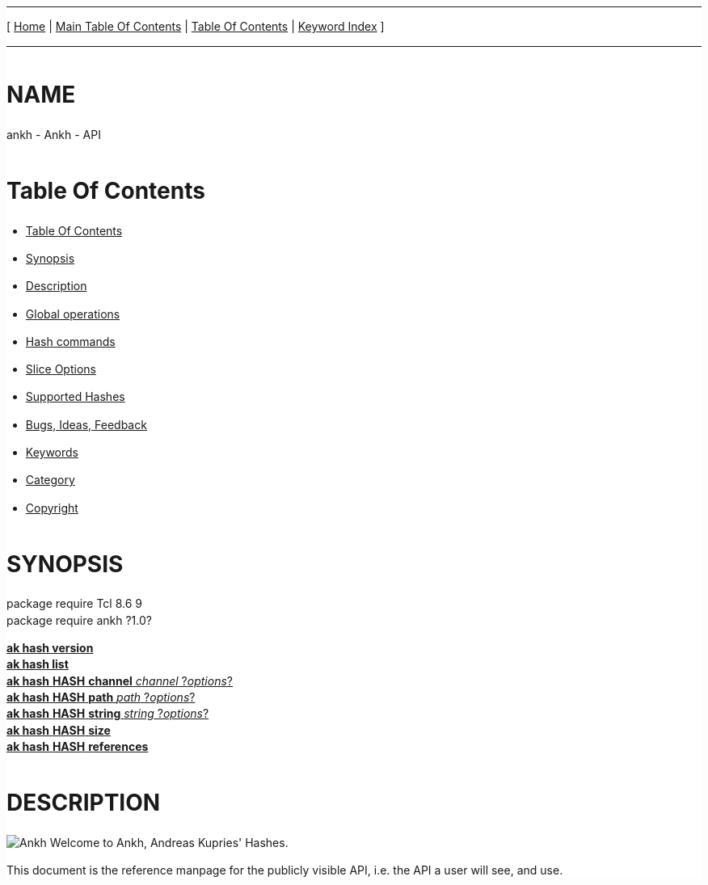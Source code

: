 
[//000000001]: # (ankh \- Ankh)
[//000000002]: # (Generated from file 'ankh\.man' by tcllib/doctools with format 'markdown')
[//000000003]: # (Copyright &copy; 2021\-2024 Andreas Kupries)
[//000000004]: # (Copyright &copy; 2021\-2024 Documentation, Andreas Kupries)
[//000000005]: # (ankh\(n\) 1\.0 doc "Ankh")

<hr> [ <a href="../../../../../../home">Home</a> &#124; <a
href="../../toc.md">Main Table Of Contents</a> &#124; <a
href="../toc.md">Table Of Contents</a> &#124; <a
href="../../index.md">Keyword Index</a> ] <hr>

# NAME

ankh \- Ankh \- API

# <a name='toc'></a>Table Of Contents

  - [Table Of Contents](#toc)

  - [Synopsis](#synopsis)

  - [Description](#section1)

  - [Global operations](#section2)

  - [Hash commands](#section3)

  - [Slice Options](#section4)

  - [Supported Hashes](#section5)

  - [Bugs, Ideas, Feedback](#section6)

  - [Keywords](#keywords)

  - [Category](#category)

  - [Copyright](#copyright)

# <a name='synopsis'></a>SYNOPSIS

package require Tcl 8\.6 9  
package require ankh ?1\.0?  

[__ak hash version__](#1)  
[__ak hash list__](#2)  
[__ak hash__ __HASH__ __channel__ *channel* ?*options*?](#3)  
[__ak hash__ __HASH__ __path__ *path* ?*options*?](#4)  
[__ak hash__ __HASH__ __string__ *string* ?*options*?](#5)  
[__ak hash__ __HASH__ __size__](#6)  
[__ak hash__ __HASH__ __references__](#7)  

# <a name='description'></a>DESCRIPTION

![](\.\./\.\./image/logo\.png "Ankh") Welcome to Ankh, Andreas Kupries' Hashes\.

This document is the reference manpage for the publicly visible API, i\.e\. the
API a user will see, and use\.
